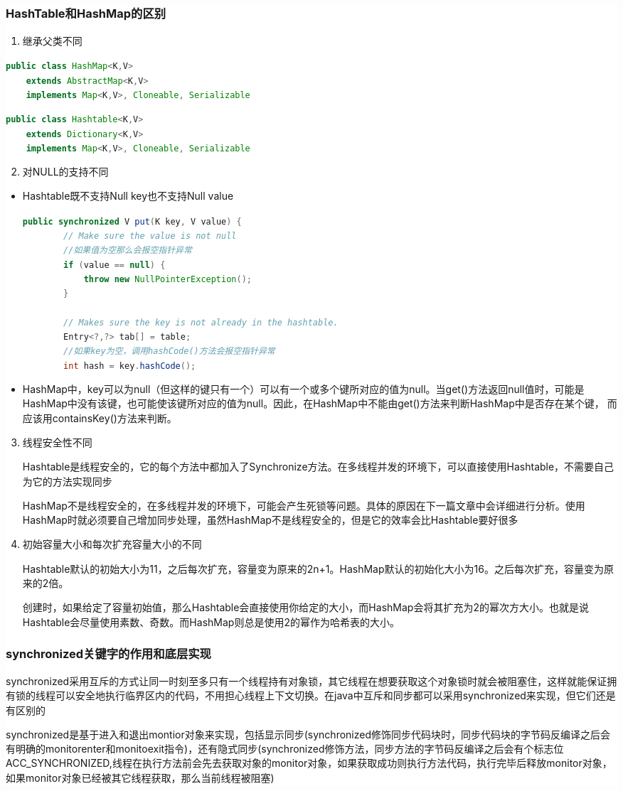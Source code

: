 ### HashTable和HashMap的区别

1. 继承父类不同

```java
public class HashMap<K,V> 
    extends AbstractMap<K,V>
    implements Map<K,V>, Cloneable, Serializable 
```

```java
public class Hashtable<K,V>
    extends Dictionary<K,V>
    implements Map<K,V>, Cloneable, Serializable 
```

2. 对NULL的支持不同

+ Hashtable既不支持Null key也不支持Null value

  ```java
  public synchronized V put(K key, V value) {
          // Make sure the value is not null
          //如果值为空那么会报空指针异常
          if (value == null) {
              throw new NullPointerException();
          }
  
          // Makes sure the key is not already in the hashtable.
          Entry<?,?> tab[] = table;
          //如果key为空，调用hashCode()方法会报空指针异常
          int hash = key.hashCode();
  ```

+ HashMap中，key可以为null（但这样的键只有一个）可以有一个或多个键所对应的值为null。当get()方法返回null值时，可能是 HashMap中没有该键，也可能使该键所对应的值为null。因此，在HashMap中不能由get()方法来判断HashMap中是否存在某个键， 而应该用containsKey()方法来判断。

3. 线程安全性不同

   Hashtable是线程安全的，它的每个方法中都加入了Synchronize方法。在多线程并发的环境下，可以直接使用Hashtable，不需要自己为它的方法实现同步

   HashMap不是线程安全的，在多线程并发的环境下，可能会产生死锁等问题。具体的原因在下一篇文章中会详细进行分析。使用HashMap时就必须要自己增加同步处理，虽然HashMap不是线程安全的，但是它的效率会比Hashtable要好很多


4. 初始容量大小和每次扩充容量大小的不同

   Hashtable默认的初始大小为11，之后每次扩充，容量变为原来的2n+1。HashMap默认的初始化大小为16。之后每次扩充，容量变为原来的2倍。

   创建时，如果给定了容量初始值，那么Hashtable会直接使用你给定的大小，而HashMap会将其扩充为2的幂次方大小。也就是说Hashtable会尽量使用素数、奇数。而HashMap则总是使用2的幂作为哈希表的大小。

### synchronized关键字的作用和底层实现

synchronized采用互斥的方式让同一时刻至多只有一个线程持有对象锁，其它线程在想要获取这个对象锁时就会被阻塞住，这样就能保证拥有锁的线程可以安全地执行临界区内的代码，不用担心线程上下文切换。在java中互斥和同步都可以采用synchronized来实现，但它们还是有区别的

 synchronized是基于进入和退出montior对象来实现，包括显示同步(synchronized修饰同步代码块时，同步代码块的字节码反编译之后会有明确的monitorenter和monitoexit指令)，还有隐式同步(synchronized修饰方法，同步方法的字节码反编译之后会有个标志位ACC_SYNCHRONIZED,线程在执行方法前会先去获取对象的monitor对象，如果获取成功则执行方法代码，执行完毕后释放monitor对象，如果monitor对象已经被其它线程获取，那么当前线程被阻塞)

